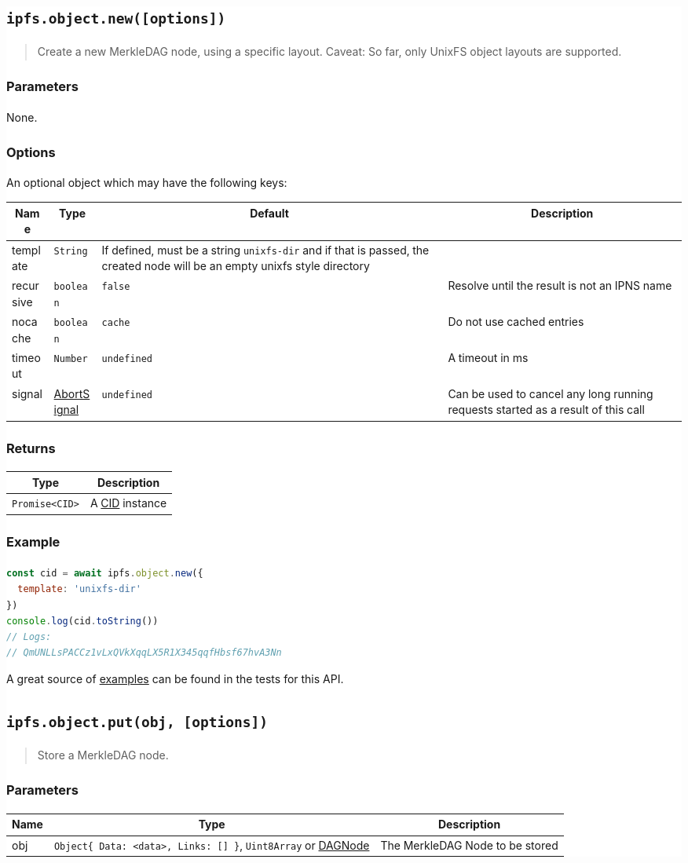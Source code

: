 ## `ipfs.object.new([options])`

> Create a new MerkleDAG node, using a specific layout. Caveat: So far, only UnixFS object layouts are supported.

### Parameters

None.

### Options

An optional object which may have the following keys:

| Name | Type | Default | Description |
| ---- | ---- | ------- | ----------- |
| template | `String` | If defined, must be a string `unixfs-dir` and if that is passed, the created node will be an empty unixfs style directory |
| recursive | `boolean` | `false` | Resolve until the result is not an IPNS name |
| nocache | `boolean` | `cache` | Do not use cached entries |
| timeout | `Number` | `undefined` | A timeout in ms |
| signal | [AbortSignal][] | `undefined` |  Can be used to cancel any long running requests started as a result of this call |

### Returns

| Type | Description |
| -------- | -------- |
| `Promise<CID>` | A [CID](https://github.com/ipfs/js-cid) instance |

### Example

```JavaScript
const cid = await ipfs.object.new({
  template: 'unixfs-dir'
})
console.log(cid.toString())
// Logs:
// QmUNLLsPACCz1vLxQVkXqqLX5R1X345qqfHbsf67hvA3Nn
```

A great source of [examples][] can be found in the tests for this API.

## `ipfs.object.put(obj, [options])`

> Store a MerkleDAG node.

### Parameters

| Name | Type | Description |
| ---- | ---- | ----------- |
| obj | `Object{ Data: <data>, Links: [] }`, `Uint8Array` or [DAGNode][] | The MerkleDAG Node to be stored |


[CID]: https://github.com/multiformats/js-cid
[DAGNode]: https://github.com/ipld/js-ipld-dag-pb
[DAGLink]: https://github.com/ipld/js-ipld-dag-pb
[multihash]: http://github.com/multiformats/multihash
[examples]: https://github.com/ipfs/js-ipfs/blob/master/packages/interface-ipfs-core/src/object
[AbortSignal]: https://developer.mozilla.org/en-US/docs/Web/API/AbortSignal